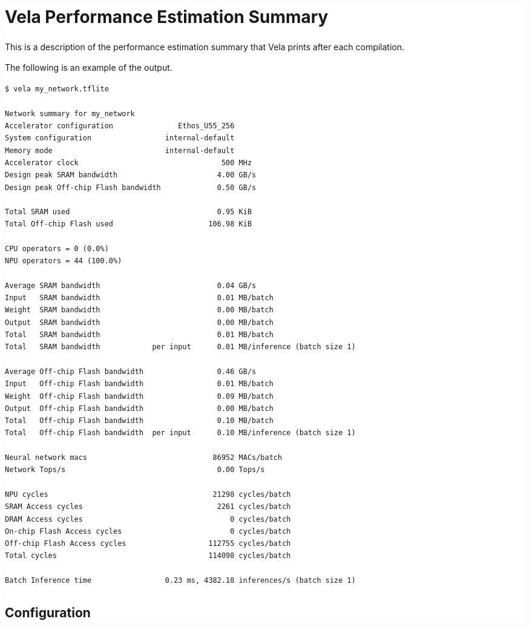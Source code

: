 # Vela Performance Estimation Summary

This is a description of the performance estimation summary that Vela prints
after each compilation.

The following is an example of the output.
```
$ vela my_network.tflite

Network summary for my_network
Accelerator configuration               Ethos_U55_256
System configuration                 internal-default
Memory mode                          internal-default
Accelerator clock                                 500 MHz
Design peak SRAM bandwidth                       4.00 GB/s
Design peak Off-chip Flash bandwidth             0.50 GB/s

Total SRAM used                                  0.95 KiB
Total Off-chip Flash used                      106.98 KiB

CPU operators = 0 (0.0%)
NPU operators = 44 (100.0%)

Average SRAM bandwidth                           0.04 GB/s
Input   SRAM bandwidth                           0.01 MB/batch
Weight  SRAM bandwidth                           0.00 MB/batch
Output  SRAM bandwidth                           0.00 MB/batch
Total   SRAM bandwidth                           0.01 MB/batch
Total   SRAM bandwidth            per input      0.01 MB/inference (batch size 1)

Average Off-chip Flash bandwidth                 0.46 GB/s
Input   Off-chip Flash bandwidth                 0.01 MB/batch
Weight  Off-chip Flash bandwidth                 0.09 MB/batch
Output  Off-chip Flash bandwidth                 0.00 MB/batch
Total   Off-chip Flash bandwidth                 0.10 MB/batch
Total   Off-chip Flash bandwidth  per input      0.10 MB/inference (batch size 1)

Neural network macs                             86952 MACs/batch
Network Tops/s                                   0.00 Tops/s

NPU cycles                                      21298 cycles/batch
SRAM Access cycles                               2261 cycles/batch
DRAM Access cycles                                  0 cycles/batch
On-chip Flash Access cycles                         0 cycles/batch
Off-chip Flash Access cycles                   112755 cycles/batch
Total cycles                                   114098 cycles/batch

Batch Inference time                 0.23 ms, 4382.18 inferences/s (batch size 1)
```

## Configuration
